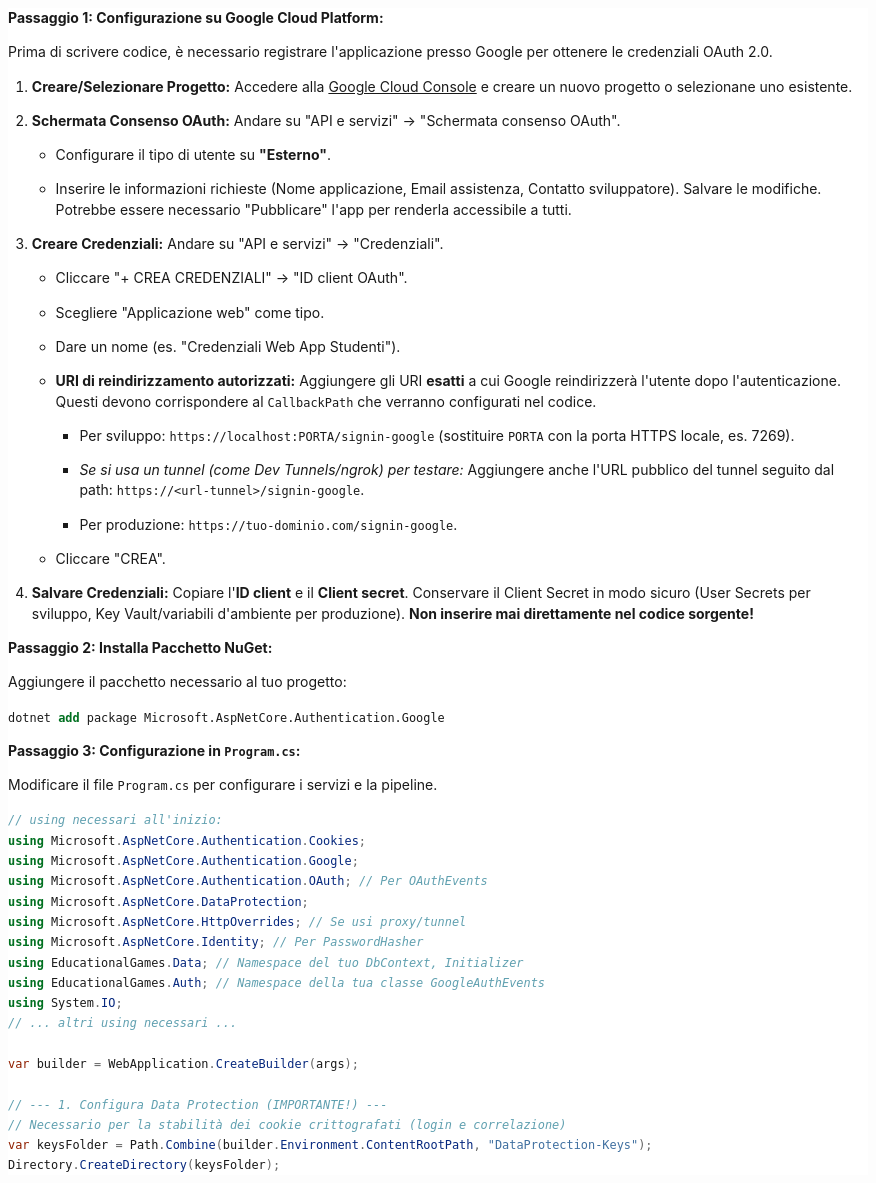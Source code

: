 **Passaggio 1: Configurazione su Google Cloud Platform:**

Prima di scrivere codice, è necessario registrare l'applicazione presso Google per ottenere le credenziali OAuth 2.0.

1. **Creare/Selezionare Progetto:** Accedere alla [Google Cloud Console](https://console.cloud.google.com/ "null") e creare un nuovo progetto o selezionane uno esistente.

2. **Schermata Consenso OAuth:** Andare su "API e servizi" -> "Schermata consenso OAuth".

    - Configurare il tipo di utente su **"Esterno"**.

    - Inserire le informazioni richieste (Nome applicazione, Email assistenza, Contatto sviluppatore). Salvare le modifiche. Potrebbe essere necessario "Pubblicare" l'app per renderla accessibile a tutti.

3. **Creare Credenziali:** Andare su "API e servizi" -> "Credenziali".

    - Cliccare "+ CREA CREDENZIALI" -> "ID client OAuth".

    - Scegliere "Applicazione web" come tipo.

    - Dare un nome (es. "Credenziali Web App Studenti").

    - **URI di reindirizzamento autorizzati:** Aggiungere gli URI **esatti** a cui Google reindirizzerà l'utente dopo l'autenticazione. Questi devono corrispondere al `CallbackPath` che verranno configurati nel codice.

        - Per sviluppo: `https://localhost:PORTA/signin-google` (sostituire `PORTA` con la porta HTTPS locale, es. 7269).

        - *Se si usa un tunnel (come Dev Tunnels/ngrok) per testare:* Aggiungere anche l'URL pubblico del tunnel seguito dal path: `https://<url-tunnel>/signin-google`.

        - Per produzione: `https://tuo-dominio.com/signin-google`.

    - Cliccare "CREA".

4. **Salvare Credenziali:** Copiare l'**ID client** e il **Client secret**. Conservare il Client Secret in modo sicuro (User Secrets per sviluppo, Key Vault/variabili d'ambiente per produzione). **Non inserire mai direttamente nel codice sorgente!**

**Passaggio 2: Installa Pacchetto NuGet:**

Aggiungere il pacchetto necessario al tuo progetto:

```ps
dotnet add package Microsoft.AspNetCore.Authentication.Google

```

**Passaggio 3: Configurazione in `Program.cs`:**

Modificare il file `Program.cs` per configurare i servizi e la pipeline.

```cs
// using necessari all'inizio:
using Microsoft.AspNetCore.Authentication.Cookies;
using Microsoft.AspNetCore.Authentication.Google;
using Microsoft.AspNetCore.Authentication.OAuth; // Per OAuthEvents
using Microsoft.AspNetCore.DataProtection;
using Microsoft.AspNetCore.HttpOverrides; // Se usi proxy/tunnel
using Microsoft.AspNetCore.Identity; // Per PasswordHasher
using EducationalGames.Data; // Namespace del tuo DbContext, Initializer
using EducationalGames.Auth; // Namespace della tua classe GoogleAuthEvents
using System.IO;
// ... altri using necessari ...

var builder = WebApplication.CreateBuilder(args);

// --- 1. Configura Data Protection (IMPORTANTE!) ---
// Necessario per la stabilità dei cookie crittografati (login e correlazione)
var keysFolder = Path.Combine(builder.Environment.ContentRootPath, "DataProtection-Keys");
Directory.CreateDirectory(keysFolder);
```